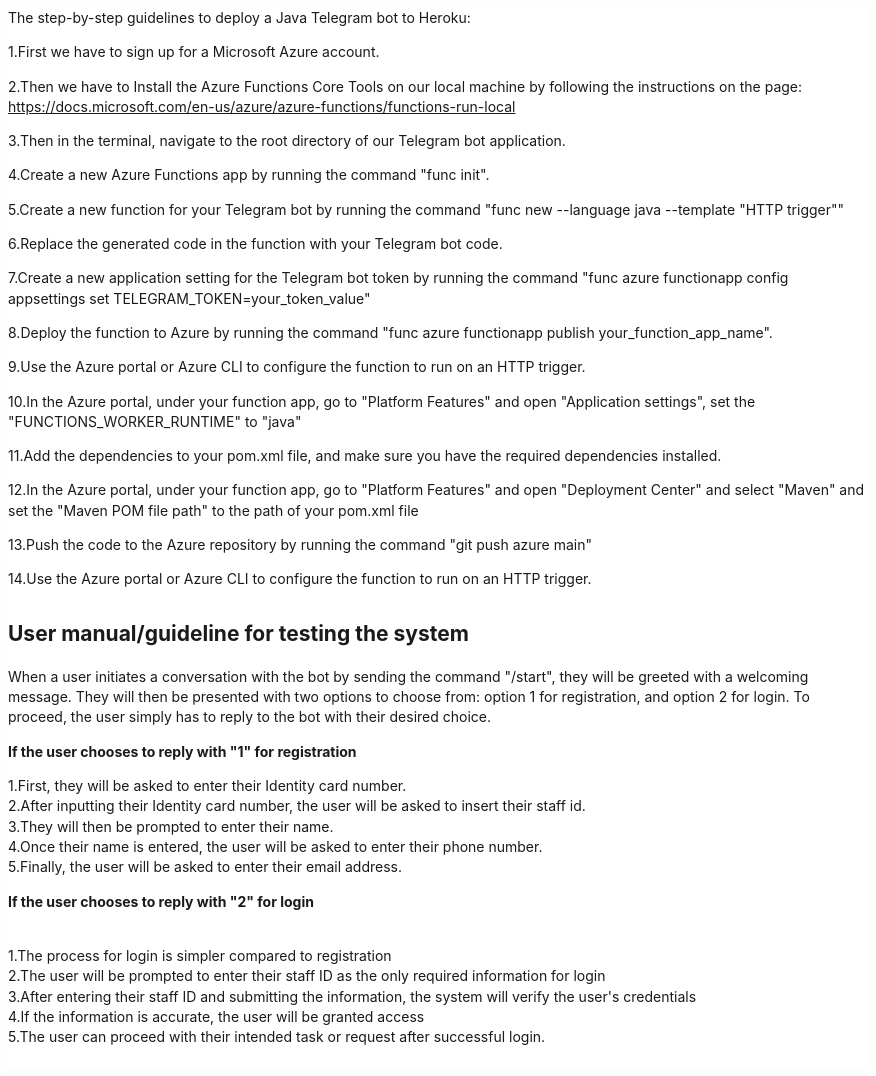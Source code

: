 The step-by-step guidelines to deploy a Java Telegram bot to Heroku:

1.First we have to sign up for a Microsoft Azure account.

2.Then we have to Install the Azure Functions Core Tools on our local machine by following the instructions on the page: https://docs.microsoft.com/en-us/azure/azure-functions/functions-run-local

3.Then in the terminal, navigate to the root directory of our Telegram bot application.

4.Create a new Azure Functions app by running the command "func init".

5.Create a new function for your Telegram bot by running the command "func new --language java --template "HTTP trigger""

6.Replace the generated code in the function with your Telegram bot code.

7.Create a new application setting for the Telegram bot token by running the command "func azure functionapp config appsettings set TELEGRAM_TOKEN=your_token_value"

8.Deploy the function to Azure by running the command "func azure functionapp publish your_function_app_name".

9.Use the Azure portal or Azure CLI to configure the function to run on an HTTP trigger.

10.In the Azure portal, under your function app, go to "Platform Features" and open "Application settings", set the "FUNCTIONS_WORKER_RUNTIME" to "java"

11.Add the dependencies to your pom.xml file, and make sure you have the required dependencies installed.

12.In the Azure portal, under your function app, go to "Platform Features" and open "Deployment Center" and select "Maven" and set the "Maven POM file path" to the path of your pom.xml file

13.Push the code to the Azure repository by running the command "git push azure main"

14.Use the Azure portal or Azure CLI to configure the function to run on an HTTP trigger.


## User manual/guideline for testing the system

When a user initiates a conversation with the bot by sending the command "/start", they will be greeted with a welcoming message. They will then be presented with two options to choose from: option 1 for registration, and option 2 for login. To proceed, the user simply has to reply to the bot with their desired choice.


**If the user chooses to reply with "1" for registration** <br>

1.First, they will be asked to enter their Identity card number.<br> 
2.After inputting their Identity card number, the user will be asked to insert their staff id.<br> 
3.They will then be prompted to enter their name.<br> 
4.Once their name is entered, the user will be asked to enter their phone number.<br> 
5.Finally, the user will be asked to enter their email address.<br> 


**If the user chooses to reply with "2" for login**<br> <br> 

1.The process for login is simpler compared to registration<br> 
2.The user will be prompted to enter their staff ID as the only required information for login<br> 
3.After entering their staff ID and submitting the information, the system will verify the user's credentials<br> 
4.If the information is accurate, the user will be granted access<br> 
5.The user can proceed with their intended task or request after successful login.<br> <br> 
